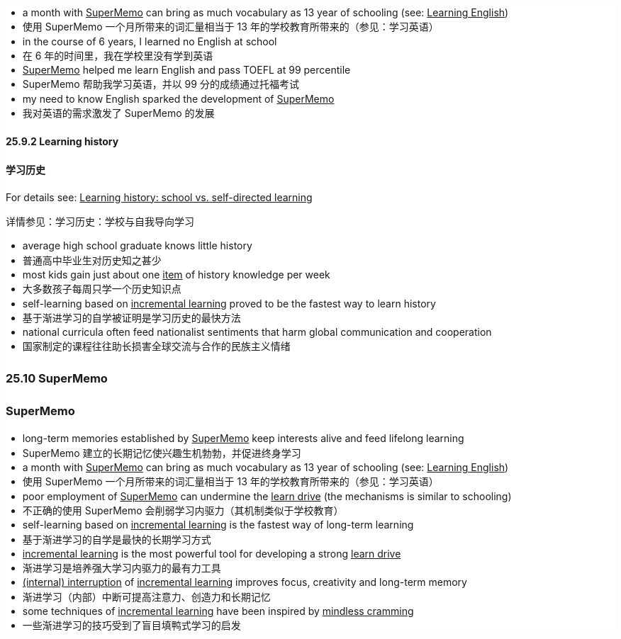 * a month with [SuperMemo](https://supermemo.guru/wiki/SuperMemo) can bring as much vocabulary as 13 year of schooling \(see: [Learning English](https://supermemo.guru/wiki/Learning_English)\)
* 使用 SuperMemo 一个月所带来的词汇量相当于 13 年的学校教育所带来的（参见：学习英语）
* in the course of 6 years, I learned no English at school
* 在 6 年的时间里，我在学校里没有学到英语
* [SuperMemo](https://supermemo.guru/wiki/SuperMemo) helped me learn English and pass TOEFL at 99 percentile
* SuperMemo 帮助我学习英语，并以 99 分的成绩通过托福考试
* my need to know English sparked the development of [SuperMemo](https://supermemo.guru/wiki/SuperMemo)
* 我对英语的需求激发了 SuperMemo 的发展

#### 25.9.2 Learning history

#### 学习历史

For details see: [Learning history: school vs. self-directed learning](https://supermemo.guru/wiki/Learning_history:_school_vs._self-directed_learning)

详情参见：学习历史：学校与自我导向学习

* average high school graduate knows little history
* 普通高中毕业生对历史知之甚少
* most kids gain just about one [item](https://supermemo.guru/wiki/SuperMemo_item) of history knowledge per week
* 大多数孩子每周只学一个历史知识点
* self-learning based on [incremental learning](https://supermemo.guru/wiki/Incremental_learning) proved to be the fastest way to learn history
* 基于渐进学习的自学被证明是学习历史的最快方法
* national curricula often feed nationalist sentiments that harm global communication and cooperation
* 国家制定的课程往往助长损害全球交流与合作的民族主义情绪

### 25.10 SuperMemo

### SuperMemo

* long-term memories established by [SuperMemo](https://supermemo.guru/wiki/SuperMemo) keep interests alive and feed lifelong learning
* SuperMemo 建立的长期记忆使兴趣生机勃勃，并促进终身学习
* a month with [SuperMemo](https://supermemo.guru/wiki/SuperMemo) can bring as much vocabulary as 13 year of schooling \(see: [Learning English](https://supermemo.guru/wiki/Learning_English)\)
* 使用 SuperMemo 一个月所带来的词汇量相当于 13 年的学校教育所带来的（参见：学习英语）
* poor employment of [SuperMemo](https://supermemo.guru/wiki/SuperMemo) can undermine the [learn drive](https://supermemo.guru/wiki/Learn_drive) \(the mechanisms is similar to schooling\)
* 不正确的使用 SuperMemo 会削弱学习内驱力（其机制类似于学校教育）
* self-learning based on [incremental learning](https://supermemo.guru/wiki/Incremental_learning) is the fastest way of long-term learning
* 基于渐进学习的自学是最快的长期学习方式
* [incremental learning](https://supermemo.guru/wiki/Incremental_learning) is the most powerful tool for developing a strong [learn drive](https://supermemo.guru/wiki/Learn_drive)
* 渐进学习是培养强大学习内驱力的最有力工具
* [\(internal\) interruption](http://super-memory.com/help/il.htm#The_value_of_interruption_in_learning) of [incremental learning](https://supermemo.guru/wiki/Incremental_learning) improves focus, creativity and long-term memory
* 渐进学习（内部）中断可提高注意力、创造力和长期记忆
* some techniques of [incremental learning](https://supermemo.guru/wiki/Incremental_learning) have been inspired by [mindless cramming](https://supermemo.guru/wiki/Serendipitous_impact_of_mindless_cramming)
* 一些渐进学习的技巧受到了盲目填鸭式学习的启发
